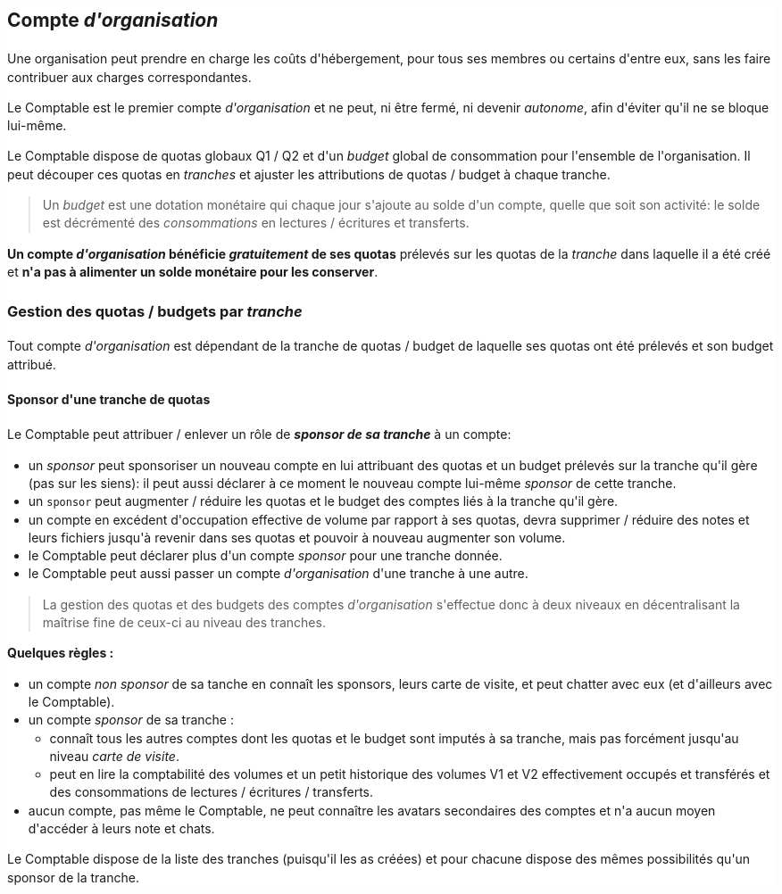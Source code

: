 ## Compte _d'organisation_
Une organisation peut prendre en charge les coûts d'hébergement, pour tous ses membres ou certains d'entre eux, sans les faire contribuer aux charges correspondantes.

Le Comptable est le premier compte _d'organisation_ et ne peut, ni être fermé, ni devenir _autonome_, afin d'éviter qu'il ne se bloque lui-même.

Le Comptable dispose de quotas globaux Q1 / Q2 et d'un _budget_ global de consommation pour l'ensemble de l'organisation. Il peut découper ces quotas en _tranches_ et ajuster les attributions de quotas / budget à chaque tranche.

> Un _budget_ est une dotation monétaire qui chaque jour s'ajoute au solde d'un compte, quelle que soit son activité: le solde est décrémenté des _consommations_ en lectures / écritures et transferts.

**Un compte _d'organisation_ bénéficie _gratuitement_ de ses quotas** prélevés sur les quotas de la _tranche_ dans laquelle il a été créé et **n'a pas à alimenter un solde monétaire pour les conserver**.

### Gestion des quotas / budgets par _tranche_
Tout compte _d'organisation_ est dépendant de la tranche de quotas / budget de laquelle ses quotas ont été prélevés et son budget attribué.

#### Sponsor d'une tranche de quotas
Le Comptable peut attribuer / enlever un rôle de **_sponsor de sa tranche_** à un compte:
- un _sponsor_ peut sponsoriser un nouveau compte en lui attribuant des quotas et un budget prélevés sur la tranche qu'il gère (pas sur les siens): il peut aussi déclarer à ce moment le nouveau compte lui-même _sponsor_ de cette tranche.
- un `sponsor` peut augmenter / réduire les quotas et le budget des comptes liés à la tranche qu'il gère.
- un compte en excédent d'occupation effective de volume par rapport à ses quotas, devra supprimer / réduire des notes et leurs fichiers jusqu'à revenir dans ses quotas et pouvoir à nouveau augmenter son volume.
- le Comptable peut déclarer plus d'un compte _sponsor_ pour une tranche donnée.
- le Comptable peut aussi passer un compte _d'organisation_ d'une tranche à une autre.

> La gestion des quotas et des budgets des comptes _d'organisation_ s'effectue donc à deux niveaux en décentralisant la maîtrise fine de ceux-ci au niveau des tranches.

**Quelques règles :**
- un compte _non sponsor_ de sa tanche en connaît les sponsors, leurs carte de visite, et peut chatter avec eux (et d'ailleurs avec le Comptable).
- un compte _sponsor_ de sa tranche :
  - connaît tous les autres comptes dont les quotas et le budget sont imputés à sa tranche, mais pas forcément jusqu'au niveau _carte de visite_.
  - peut en lire la comptabilité des volumes et un petit historique des volumes V1 et V2 effectivement occupés et transférés et des consommations de lectures / écritures / transferts.
- aucun compte, pas même le Comptable, ne peut connaître les avatars secondaires des comptes et n'a aucun moyen d'accéder à leurs note et chats.

Le Comptable dispose de la liste des tranches (puisqu'il les as créées) et pour chacune dispose des mêmes possibilités qu'un sponsor de la tranche.
